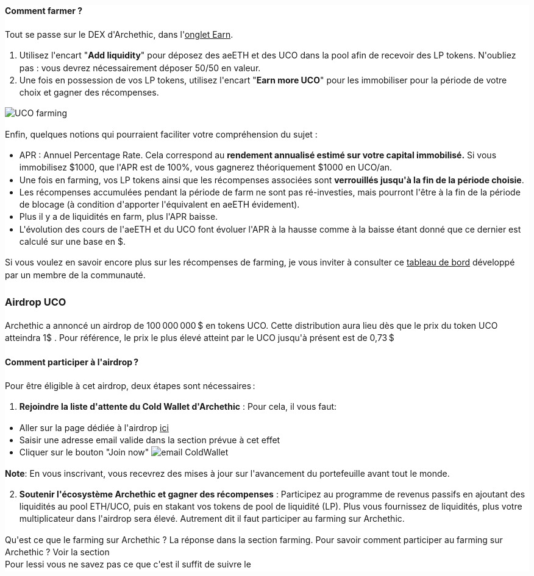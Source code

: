 #### Comment farmer ?
Tout se passe sur le DEX d'Archethic, dans l'<a href="https://swap.archethic.net/earn" target="_blank">onglet Earn</a>.

1. Utilisez l'encart "**Add liquidity**" pour déposez des aeETH et des UCO dans la pool afin de recevoir des LP tokens. N'oubliez pas : vous devrez nécessairement déposer 50/50 en valeur.
2. Une fois en possession de vos LP tokens, utilisez l'encart "**Earn more UCO**" pour les immobiliser pour la période de votre choix et gagner des récompenses.

![UCO farming](images/uco_farming.png)

Enfin, quelques notions qui pourraient faciliter votre compréhension du sujet :
- APR : Annuel Percentage Rate. Cela correspond au **rendement annualisé estimé sur votre capital immobilisé.** Si vous immobilisez $1000, que l'APR est de 100%, vous gagnerez théoriquement $1000 en UCO/an.
- Une fois en farming, vos LP tokens ainsi que les récompenses associées sont **verrouillés jusqu'à la fin de la période choisie**.
- Les récompenses accumulées pendant la période de farm ne sont pas ré-investies, mais pourront l'être à la fin de la période de blocage (à condition d'apporter l'équivalent en aeETH évidement).
- Plus il y a de liquidités en farm, plus l'APR baisse.
- L'évolution des cours de l'aeETH et du UCO font évoluer l'APR à la hausse comme à la baisse étant donné que ce dernier est calculé sur une base en $.

Si vous voulez en savoir encore plus sur les récompenses de farming, je vous inviter à consulter ce <a href="https://statikformation.shinyapps.io/dashboard_farm_uco/" target="_blank">tableau de bord</a> développé par un membre de la communauté.

### Airdrop UCO

Archethic a annoncé un airdrop de 100 000 000 $ en tokens UCO. Cette distribution aura lieu dès que le prix du token UCO atteindra 1$ .
Pour référence, le prix le plus élevé atteint par le UCO jusqu'à présent est de 0,73 $

#### Comment participer à l'airdrop ?

Pour être éligible à cet airdrop, deux étapes sont nécessaires :

1. **Rejoindre la liste d'attente du Cold Wallet d'Archethic** :
Pour cela, il vous faut:
- Aller sur la page dédiée à l'airdrop [ici](https://www.archethic.net/uco-airdrop)
- Saisir une adresse email valide dans la section prévue à cet effet
- Cliquer sur le bouton "Join now"
![email ColdWallet](images/EmailAddressColdWallet.png)

**Note**: En vous inscrivant, vous recevrez des mises à jour sur l'avancement du portefeuille avant tout le monde.

2. **Soutenir l'écosystème Archethic et gagner des récompenses** : 
Participez au programme de revenus passifs en ajoutant des liquidités au pool ETH/UCO, puis en stakant vos tokens de pool de liquidité (LP). Plus vous fournissez de liquidités, plus votre multiplicateur dans l'airdrop sera élevé. 
Autrement dit il faut participer au farming sur Archethic.

Qu'est ce que le farming sur Archethic ? La réponse dans la section farming.
Pour savoir comment participer au farming sur Archethic ? Voir la section  
Pour lessi vous ne savez pas ce que c'est il suffit de suivre le 
